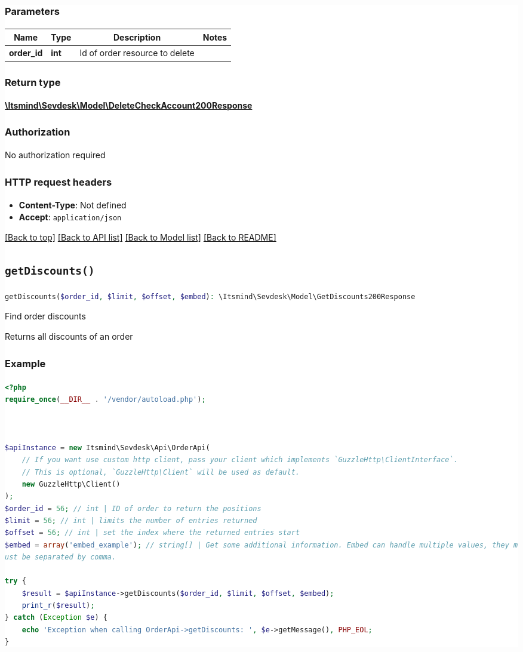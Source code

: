 ### Parameters

| Name | Type | Description  | Notes |
| ------------- | ------------- | ------------- | ------------- |
| **order_id** | **int**| Id of order resource to delete | |

### Return type

[**\Itsmind\Sevdesk\Model\DeleteCheckAccount200Response**](../Model/DeleteCheckAccount200Response.md)

### Authorization

No authorization required

### HTTP request headers

- **Content-Type**: Not defined
- **Accept**: `application/json`

[[Back to top]](#) [[Back to API list]](../../README.md#endpoints)
[[Back to Model list]](../../README.md#models)
[[Back to README]](../../README.md)

## `getDiscounts()`

```php
getDiscounts($order_id, $limit, $offset, $embed): \Itsmind\Sevdesk\Model\GetDiscounts200Response
```

Find order discounts

Returns all discounts of an order

### Example

```php
<?php
require_once(__DIR__ . '/vendor/autoload.php');



$apiInstance = new Itsmind\Sevdesk\Api\OrderApi(
    // If you want use custom http client, pass your client which implements `GuzzleHttp\ClientInterface`.
    // This is optional, `GuzzleHttp\Client` will be used as default.
    new GuzzleHttp\Client()
);
$order_id = 56; // int | ID of order to return the positions
$limit = 56; // int | limits the number of entries returned
$offset = 56; // int | set the index where the returned entries start
$embed = array('embed_example'); // string[] | Get some additional information. Embed can handle multiple values, they must be separated by comma.

try {
    $result = $apiInstance->getDiscounts($order_id, $limit, $offset, $embed);
    print_r($result);
} catch (Exception $e) {
    echo 'Exception when calling OrderApi->getDiscounts: ', $e->getMessage(), PHP_EOL;
}
```
